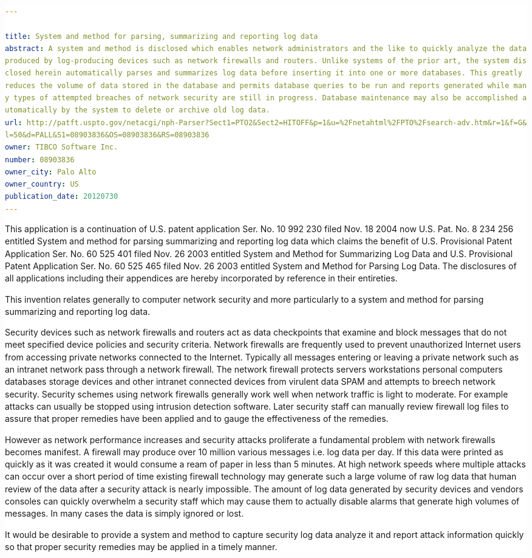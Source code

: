 ```yaml
---

title: System and method for parsing, summarizing and reporting log data
abstract: A system and method is disclosed which enables network administrators and the like to quickly analyze the data produced by log-producing devices such as network firewalls and routers. Unlike systems of the prior art, the system disclosed herein automatically parses and summarizes log data before inserting it into one or more databases. This greatly reduces the volume of data stored in the database and permits database queries to be run and reports generated while many types of attempted breaches of network security are still in progress. Database maintenance may also be accomplished automatically by the system to delete or archive old log data.
url: http://patft.uspto.gov/netacgi/nph-Parser?Sect1=PTO2&Sect2=HITOFF&p=1&u=%2Fnetahtml%2FPTO%2Fsearch-adv.htm&r=1&f=G&l=50&d=PALL&S1=08903836&OS=08903836&RS=08903836
owner: TIBCO Software Inc.
number: 08903836
owner_city: Palo Alto
owner_country: US
publication_date: 20120730
---
```

This application is a continuation of U.S. patent application Ser. No. 10 992 230 filed Nov. 18 2004 now U.S. Pat. No. 8 234 256 entitled System and method for parsing summarizing and reporting log data which claims the benefit of U.S. Provisional Patent Application Ser. No. 60 525 401 filed Nov. 26 2003 entitled System and Method for Summarizing Log Data and U.S. Provisional Patent Application Ser. No. 60 525 465 filed Nov. 26 2003 entitled System and Method for Parsing Log Data. The disclosures of all applications including their appendices are hereby incorporated by reference in their entireties.

This invention relates generally to computer network security and more particularly to a system and method for parsing summarizing and reporting log data.

Security devices such as network firewalls and routers act as data checkpoints that examine and block messages that do not meet specified device policies and security criteria. Network firewalls are frequently used to prevent unauthorized Internet users from accessing private networks connected to the Internet. Typically all messages entering or leaving a private network such as an intranet network pass through a network firewall. The network firewall protects servers workstations personal computers databases storage devices and other intranet connected devices from virulent data SPAM and attempts to breech network security. Security schemes using network firewalls generally work well when network traffic is light to moderate. For example attacks can usually be stopped using intrusion detection software. Later security staff can manually review firewall log files to assure that proper remedies have been applied and to gauge the effectiveness of the remedies.

However as network performance increases and security attacks proliferate a fundamental problem with network firewalls becomes manifest. A firewall may produce over 10 million various messages i.e. log data per day. If this data were printed as quickly as it was created it would consume a ream of paper in less than 5 minutes. At high network speeds where multiple attacks can occur over a short period of time existing firewall technology may generate such a large volume of raw log data that human review of the data after a security attack is nearly impossible. The amount of log data generated by security devices and vendors consoles can quickly overwhelm a security staff which may cause them to actually disable alarms that generate high volumes of messages. In many cases the data is simply ignored or lost.

It would be desirable to provide a system and method to capture security log data analyze it and report attack information quickly so that proper security remedies may be applied in a timely manner.

